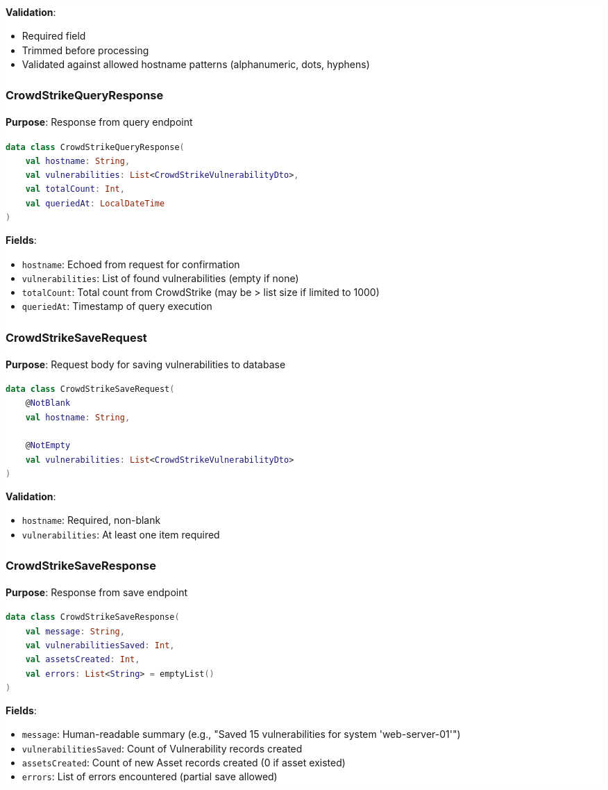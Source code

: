 **Validation**:
- Required field
- Trimmed before processing
- Validated against allowed hostname patterns (alphanumeric, dots, hyphens)

### CrowdStrikeQueryResponse

**Purpose**: Response from query endpoint

```kotlin
data class CrowdStrikeQueryResponse(
    val hostname: String,
    val vulnerabilities: List<CrowdStrikeVulnerabilityDto>,
    val totalCount: Int,
    val queriedAt: LocalDateTime
)
```

**Fields**:
- `hostname`: Echoed from request for confirmation
- `vulnerabilities`: List of found vulnerabilities (empty if none)
- `totalCount`: Total count from CrowdStrike (may be > list size if limited to 1000)
- `queriedAt`: Timestamp of query execution

### CrowdStrikeSaveRequest

**Purpose**: Request body for saving vulnerabilities to database

```kotlin
data class CrowdStrikeSaveRequest(
    @NotBlank
    val hostname: String,

    @NotEmpty
    val vulnerabilities: List<CrowdStrikeVulnerabilityDto>
)
```

**Validation**:
- `hostname`: Required, non-blank
- `vulnerabilities`: At least one item required

### CrowdStrikeSaveResponse

**Purpose**: Response from save endpoint

```kotlin
data class CrowdStrikeSaveResponse(
    val message: String,
    val vulnerabilitiesSaved: Int,
    val assetsCreated: Int,
    val errors: List<String> = emptyList()
)
```

**Fields**:
- `message`: Human-readable summary (e.g., "Saved 15 vulnerabilities for system 'web-server-01'")
- `vulnerabilitiesSaved`: Count of Vulnerability records created
- `assetsCreated`: Count of new Asset records created (0 if asset existed)
- `errors`: List of errors encountered (partial save allowed)
